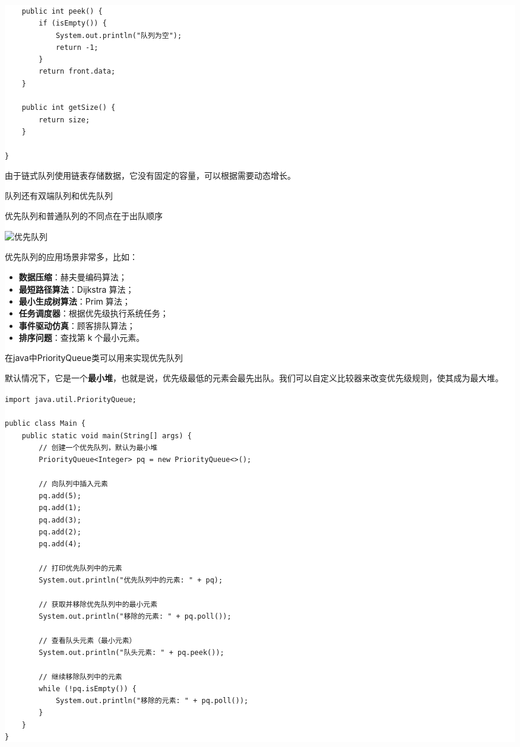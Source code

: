 ```
    public int peek() {
        if (isEmpty()) {
            System.out.println("队列为空");
            return -1;
        }
        return front.data;
    }

    public int getSize() {
        return size;
    }

}

```

由于链式队列使用链表存储数据，它没有固定的容量，可以根据需要动态增长。

队列还有双端队列和优先队列

优先队列和普通队列的不同点在于出队顺序

![优先队列](https://qcdn.itcharge.cn/images/202405092258900.png)

优先队列的应用场景非常多，比如：

- **数据压缩**：赫夫曼编码算法；
- **最短路径算法**：Dijkstra 算法；
- **最小生成树算法**：Prim 算法；
- **任务调度器**：根据优先级执行系统任务；
- **事件驱动仿真**：顾客排队算法；
- **排序问题**：查找第 k 个最小元素。

在java中PriorityQueue类可以用来实现优先队列

默认情况下，它是一个**最小堆**，也就是说，优先级最低的元素会最先出队。我们可以自定义比较器来改变优先级规则，使其成为最大堆。

```
import java.util.PriorityQueue;

public class Main {
    public static void main(String[] args) {
        // 创建一个优先队列，默认为最小堆
        PriorityQueue<Integer> pq = new PriorityQueue<>();

        // 向队列中插入元素
        pq.add(5);
        pq.add(1);
        pq.add(3);
        pq.add(2);
        pq.add(4);

        // 打印优先队列中的元素
        System.out.println("优先队列中的元素: " + pq);

        // 获取并移除优先队列中的最小元素
        System.out.println("移除的元素: " + pq.poll());

        // 查看队头元素（最小元素）
        System.out.println("队头元素: " + pq.peek());

        // 继续移除队列中的元素
        while (!pq.isEmpty()) {
            System.out.println("移除的元素: " + pq.poll());
        }
    }
}
```